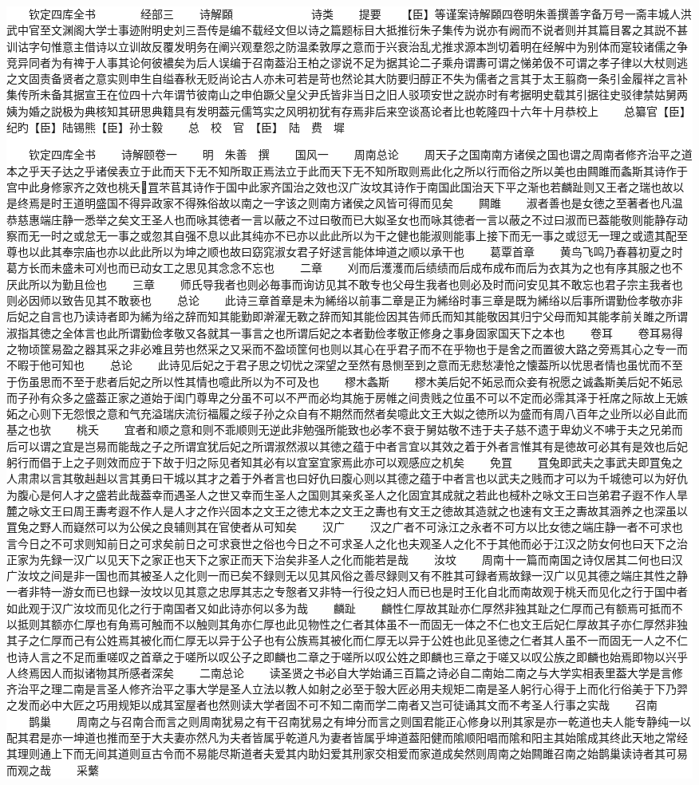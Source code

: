 　　钦定四库全书　　　　经部三
　　诗解頥　　　　　　　诗类
　　提要
　　【臣】等谨案诗解頥四卷明朱善撰善字备万号一斋丰城人洪武中官至文渊阁大学士事迹附明史刘三吾传是编不载经文但以诗之篇题标目大抵推衍朱子集传为说亦有阙而不说者则并其篇目畧之其説不甚训诂字句惟意主借诗以立训故反覆发明务在阐兴观羣怨之防温柔敦厚之意而于兴衰治乱尤推求源本剀切着明在经解中为别体而寔较诸儒之争竞异同者为有禆于人事其论何彼襛矣为后人误编于召南葢沿王柏之谬说不足为据其论二子乘舟谓夀可谓之悌弟伋不可谓之孝子律以大杖则逃之文固责备贤者之意实则申生自缢春秋无贬尚论古人亦未可若是苛也然论其大防要归醇正不失为儒者之言其于太王翦商一条引金履祥之言补集传所未备其据宣王在位四十六年谓节彼南山之申伯蹶父皇父尹氏皆非当日之旧人驳项安世之説亦时有考据明史载其引据往史驳律禁姑舅两姨为婚之説极为典核知其研思典籍具有发明葢元儒笃实之风明初犹有存焉非后来空谈髙论者比也乾隆四十六年十月恭校上
　　总纂官【臣】纪旳【臣】陆锡熊【臣】孙士毅
　　总　校　官　【臣】　陆　费　墀




　　钦定四库全书
　　诗解颐卷一
　　明　朱善　撰
　　国风一
　　周南总论
　　周天子之国南南方诸侯之国也谓之周南者修齐治平之道本之乎天子达之乎诸侯表立于此而天下无不知所取正焉法立于此而天下无不知所取则焉此化之所以行而俗之所以美也由闗雎而螽斯其诗作于宫中此身修家齐之效也桃夭罝芣苢其诗作于国中此家齐国治之效也汉广汝坟其诗作于南国此国治天下平之渐也若麟趾则又王者之瑞也故以是终焉是时王道明盛国不得异政家不得殊俗故以南之一字该之则南方诸侯之风皆可得而见矣
　　闗雎
　　淑者善也是女徳之至著者也凡温恭慈惠端庄静一悉举之矣文王圣人也而咏其徳者一言以蔽之不过曰敬而已大姒圣女也而咏其徳者一言以蔽之不过曰淑而已葢能敬则能静存动察而无一时之或怠无一事之或忽其自强不息以此其纯亦不已亦以此此所以为干之健也能淑则能事上接下而无一事之或愆无一理之或遗其配至尊也以此其奉宗庙也亦以此此所以为坤之顺也故曰窈窕淑女君子好逑言能体坤道之顺以承干也
　　葛覃首章
　　黄鸟飞鸣乃春暮初夏之时葛方长而未盛未可刈也而已动女工之思见其念念不忘也
　　二章
　　刈而后濩濩而后绩绩而后成布成布而后为衣其为之也有序其服之也不厌此所以为勤且俭也
　　三章
　　师氏导我者也则必毎事而询访见其不敢专也父母生我者也则必及时而问安见其不敢忘也君子宗主我者也则必因师以致告见其不敢亵也
　　总论
　　此诗三章首章是未为絺绤以前事二章是正为絺绤时事三章是既为絺绤以后事所谓勤俭孝敬亦非后妃之自言也乃读诗者即为絺为绤之辞而知其能勤即澣濯无斁之辞而知其能俭因其告师氏而知其能敬因其归宁父母而知其能孝前关雎之所谓淑指其徳之全体言也此所谓勤俭孝敬又各就其一事言之也所谓后妃之本者勤俭孝敬正修身之事身固家国天下之本也
　　卷耳
　　卷耳易得之物顷筐易盈之器其采之非必难且劳也然采之又采而不盈顷筐何也则以其心在乎君子而不在乎物也于是舍之而置彼大路之旁焉其心之专一而不暇于他可知也
　　总论
　　此诗见后妃之于君子思之切忧之深望之至然有恳恻至到之意而无悲愁凄怆之懐葢所以忧思者情也虽忧而不至于伤虽思而不至于悲者后妃之所以性其情也噫此所以为不可及也
　　樛木螽斯
　　樛木美后妃不妬忌而众妾有祝愿之诚螽斯美后妃不妬忌而子孙有众多之盛葢正家之道始于闺门尊卑之分虽不可以不严而必均其施于房帷之间贵贱之位虽不可以不定而必霈其泽于衽席之际故上无嫉妬之心则下无怨恨之意和气充溢瑞庆流衍福履之绥子孙之众自有不期然而然者矣噫此文王大姒之徳所以为盛而有周八百年之业所以必自此而基之也欤
　　桃夭
　　宜者和顺之意和则不乖顺则无逆此非勉强所能致也必孝不衰于舅姑敬不违于夫子慈不遗于卑幼义不咈于夫之兄弟而后可以谓之宜是岂易而能哉之子之所谓宜犹后妃之所谓淑然淑以其徳之蕴于中者言宜以其效之着于外者言惟其有是徳故可必其有是效也后妃躬行而倡于上之子则效而应于下故于归之际见者知其必有以宜室宜家焉此亦可以观感应之机矣
　　免罝
　　罝兔即武夫之事武夫即罝兔之人肃肃以言其敬赳赳以言其勇曰干城以其才之着于外者言也曰好仇曰腹心则以其德之蕴于中者言也以武夫之贱而才可以为千城徳可以为好仇为腹心是何人才之盛若此哉葢幸而遇圣人之世又幸而生圣人之国则其亲炙圣人之化固宜其成就之若此也棫朴之咏文王曰岂弟君子遐不作人旱麓之咏文王曰周王夀考遐不作人是人才之作兴固本之文王之徳尤本之文王之夀也有文王之徳故其造就之也速有文王之夀故其涵养之也深虽以罝兔之野人而嶷然可以为公侯之良辅则其在官使者从可知矣
　　汉广
　　汉之广者不可泳江之永者不可方以比女徳之端庄静一者不可求也言今日之不可求则知前日之可求矣前日之可求衰世之俗也今日之不可求圣人之化也夫观圣人之化不于其他而必于江汉之防女何也曰天下之治正家为先録一汉广以见天下之家正也天下之家正而天下治矣非圣人之化而能若是哉
　　汝坟
　　周南十一篇而南国之诗仅居其二何也曰汉广汝坟之间是非一国也而其被圣人之化则一而已矣不録则无以见其风俗之善尽録则又有不胜其可録者焉故録一汉广以见其德之端庄其性之静一者非特一游女而已也録一汝坟以见其意之忠厚其志之专慤者又非特一行役之妇人而已也是时王化自北而南故观于桃夭而见化之行于国中者如此观于汉广汝坟而见化之行于南国者又如此诗亦何以多为哉
　　麟趾
　　麟性仁厚故其趾亦仁厚然非独其趾之仁厚而己有额焉可抵而不以抵则其额亦仁厚也有角焉可触而不以触则其角亦仁厚也此见物性之仁者其体虽不一而固无一体之不仁也文王后妃仁厚故其子亦仁厚然非独其子之仁厚而己有公姓焉其被化而仁厚无以异于公子也有公族焉其被化而仁厚无以异于公姓也此见圣徳之仁者其人虽不一而固无一人之不仁也诗人言之不足而重嗟叹之首章之于嗟所以叹公子之即麟也二章之于嗟所以叹公姓之即麟也三章之于嗟又以叹公族之即麟也始焉即物以兴乎人终焉因人而拟诸物其所感者深矣
　　二南总论
　　读圣贤之书必自大学始诵三百篇之诗必自二南始二南之与大学实相表里葢大学是言修齐治平之理二南是言圣人修齐治平之事大学是圣人立法以教人如射之必至于彀大匠必用夫规矩二南是圣人躬行心得于上而化行俗美于下乃羿之发而必中大匠之巧用规矩以成其室屋者也然则读大学者固不可不知二南而学二南者又岂可徒诵其文而不考圣人行事之实哉
　　召南
　　鹊巢
　　周南之与召南合而言之则周南犹易之有干召南犹易之有坤分而言之则国君能正心修身以刑其家是亦一乾道也夫人能专静纯一以配其君是亦一坤道也推而至于大夫妻亦然凡为夫者皆属乎乾道凡为妻者皆属乎坤道葢阳健而隂顺阳唱而隂和阳主其始隂成其终此天地之常经其理则通上下而无间其道则亘古令而不易能尽斯道者夫爱其内助妇爱其刑家交相爱而家道成矣然则周南之始闗雎召南之始鹊巢读诗者其可易而观之哉
　　采蘩